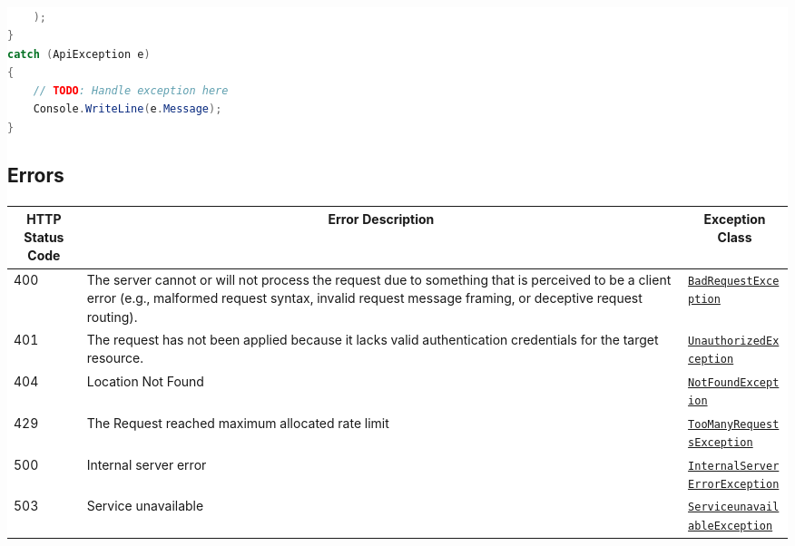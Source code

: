 ```csharp
    );
}
catch (ApiException e)
{
    // TODO: Handle exception here
    Console.WriteLine(e.Message);
}
```

## Errors

| HTTP Status Code | Error Description | Exception Class |
|  --- | --- | --- |
| 400 | The server cannot or will not process the request due to something that is perceived to be a client error (e.g., malformed request syntax, invalid request message framing, or deceptive request routing). | [`BadRequestException`](../../doc/models/bad-request-exception.md) |
| 401 | The request has not been applied because it lacks valid authentication credentials for the target resource. | [`UnauthorizedException`](../../doc/models/unauthorized-exception.md) |
| 404 | Location Not Found | [`NotFoundException`](../../doc/models/not-found-exception.md) |
| 429 | The Request reached maximum allocated rate limit | [`TooManyRequestsException`](../../doc/models/too-many-requests-exception.md) |
| 500 | Internal server error | [`InternalServerErrorException`](../../doc/models/internal-server-error-exception.md) |
| 503 | Service unavailable | [`ServiceunavailableException`](../../doc/models/serviceunavailable-exception.md) |

